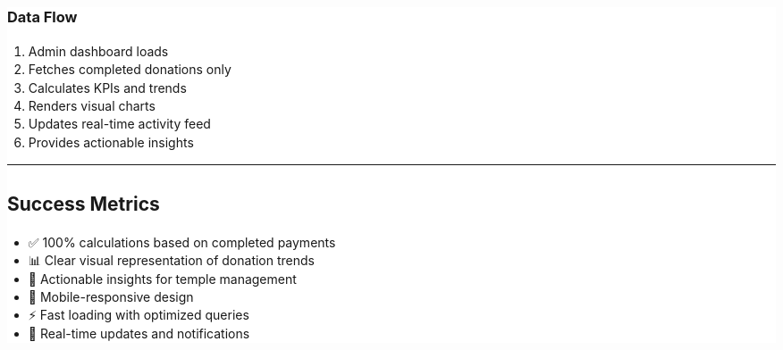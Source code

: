 ### Data Flow
1. Admin dashboard loads
2. Fetches completed donations only
3. Calculates KPIs and trends
4. Renders visual charts
5. Updates real-time activity feed
6. Provides actionable insights

---

## Success Metrics
- ✅ 100% calculations based on completed payments
- 📊 Clear visual representation of donation trends
- 🎯 Actionable insights for temple management
- 📱 Mobile-responsive design
- ⚡ Fast loading with optimized queries
- 🔄 Real-time updates and notifications
